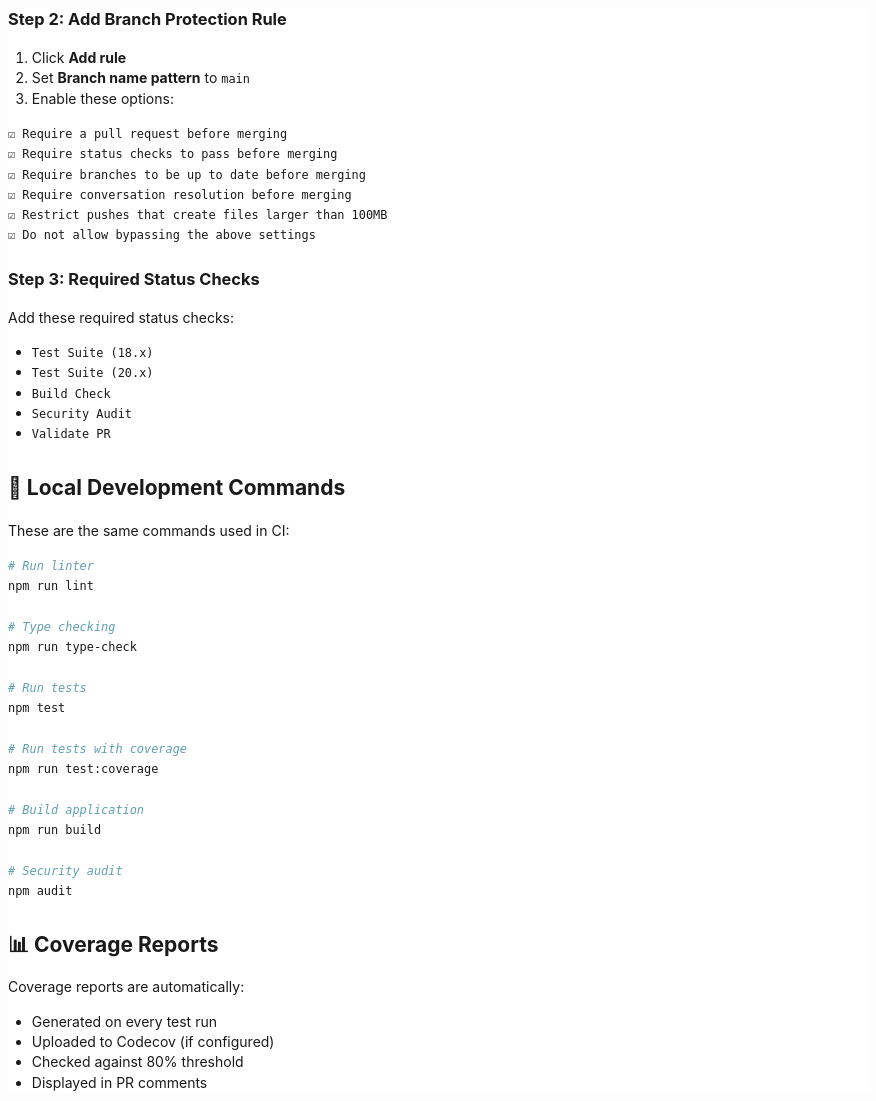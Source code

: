 ### Step 2: Add Branch Protection Rule
1. Click **Add rule**
2. Set **Branch name pattern** to `main`
3. Enable these options:

```
☑️ Require a pull request before merging
☑️ Require status checks to pass before merging
☑️ Require branches to be up to date before merging
☑️ Require conversation resolution before merging
☑️ Restrict pushes that create files larger than 100MB
☑️ Do not allow bypassing the above settings
```

### Step 3: Required Status Checks
Add these required status checks:
- `Test Suite (18.x)`
- `Test Suite (20.x)` 
- `Build Check`
- `Security Audit`
- `Validate PR`

## 🔧 Local Development Commands

These are the same commands used in CI:

```bash
# Run linter
npm run lint

# Type checking
npm run type-check

# Run tests
npm test

# Run tests with coverage
npm run test:coverage

# Build application
npm run build

# Security audit
npm audit
```

## 📊 Coverage Reports

Coverage reports are automatically:
- Generated on every test run
- Uploaded to Codecov (if configured)
- Checked against 80% threshold
- Displayed in PR comments

